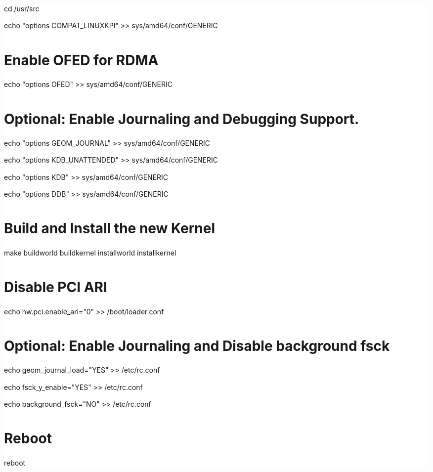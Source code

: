 cd /usr/src

echo "options COMPAT_LINUXKPI" >> sys/amd64/conf/GENERIC

 

# Enable OFED for RDMA

echo "options OFED" >> sys/amd64/conf/GENERIC

 

# **Optional:** Enable Journaling and Debugging Support.

echo "options GEOM_JOURNAL" >> sys/amd64/conf/GENERIC

echo "options KDB_UNATTENDED" >> sys/amd64/conf/GENERIC

echo "options KDB" >> sys/amd64/conf/GENERIC

echo "options DDB" >> sys/amd64/conf/GENERIC

 

# Build and Install the new Kernel

make buildworld buildkernel installworld installkernel

 

# Disable PCI ARI

echo hw.pci.enable_ari="0" >> /boot/loader.conf

 

# **Optional:** Enable Journaling and Disable background fsck

echo geom_journal_load="YES" >> /etc/rc.conf

echo fsck_y_enable="YES" >> /etc/rc.conf

echo background_fsck="NO" >> /etc/rc.conf

 

# Reboot

reboot

